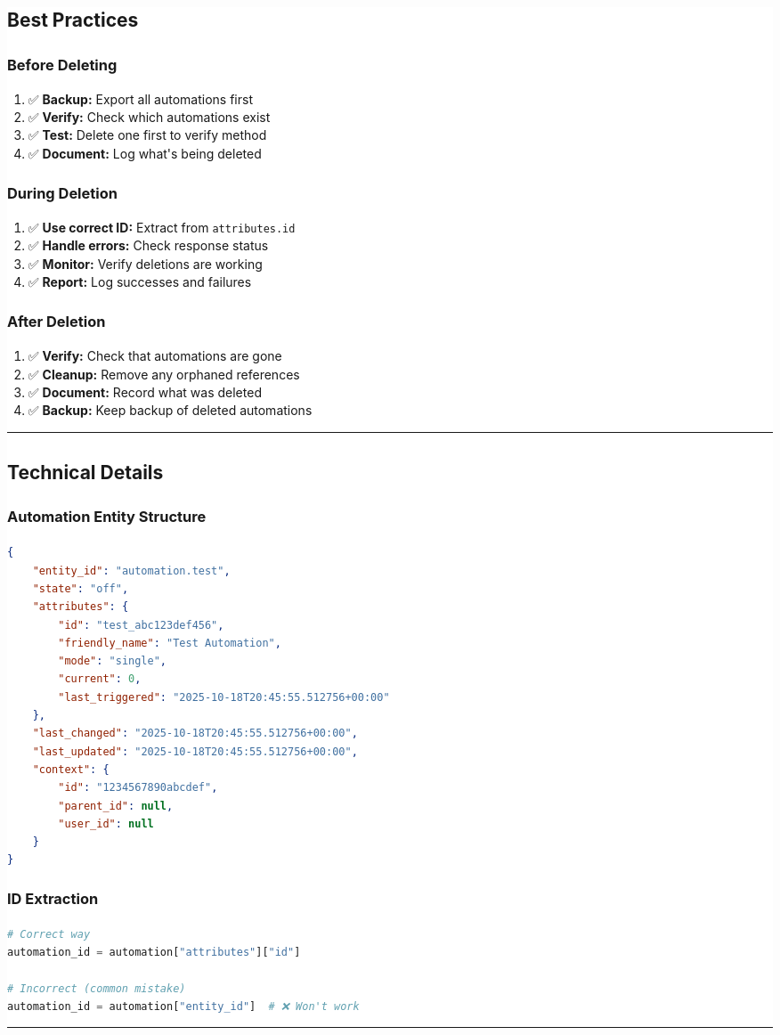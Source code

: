 
## Best Practices

### Before Deleting
1. ✅ **Backup:** Export all automations first
2. ✅ **Verify:** Check which automations exist
3. ✅ **Test:** Delete one first to verify method
4. ✅ **Document:** Log what's being deleted

### During Deletion
1. ✅ **Use correct ID:** Extract from `attributes.id`
2. ✅ **Handle errors:** Check response status
3. ✅ **Monitor:** Verify deletions are working
4. ✅ **Report:** Log successes and failures

### After Deletion
1. ✅ **Verify:** Check that automations are gone
2. ✅ **Cleanup:** Remove any orphaned references
3. ✅ **Document:** Record what was deleted
4. ✅ **Backup:** Keep backup of deleted automations

---

## Technical Details

### Automation Entity Structure
```json
{
    "entity_id": "automation.test",
    "state": "off",
    "attributes": {
        "id": "test_abc123def456",
        "friendly_name": "Test Automation",
        "mode": "single",
        "current": 0,
        "last_triggered": "2025-10-18T20:45:55.512756+00:00"
    },
    "last_changed": "2025-10-18T20:45:55.512756+00:00",
    "last_updated": "2025-10-18T20:45:55.512756+00:00",
    "context": {
        "id": "1234567890abcdef",
        "parent_id": null,
        "user_id": null
    }
}
```

### ID Extraction
```python
# Correct way
automation_id = automation["attributes"]["id"]

# Incorrect (common mistake)
automation_id = automation["entity_id"]  # ❌ Won't work
```

---